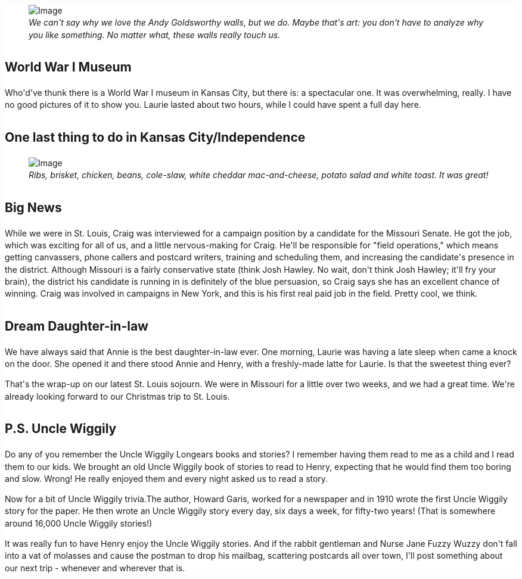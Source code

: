 

<figure>
	<img src="{{"/assets/images/2022/06/DSC02454.jpg" | prepend: site.baseurl | prepend: site.url }}" alt="Image"  | prepend: site.baseurl | prepend: site.url }}" alt="Image" />
	<figcaption><em>We can't say why we love the Andy Goldsworthy walls, but we do. Maybe that's art: you don't have to analyze why you like something. No matter what, these walls really touch us.</em></figcaption>
</figure>


<h2>World War I Museum</h2>
Who'd've thunk there is a World War I museum in Kansas City, but there is: a spectacular one. It was overwhelming, really. I have no good pictures of it to show you. Laurie lasted about two hours, while I could have spent a full day here.
<h2>One last thing to do in Kansas City/Independence</h2>
<figure>
	<img src="{{"/assets/images/2022/06/IMG_4999.jpg" | prepend: site.baseurl | prepend: site.url }}" alt="Image"  | prepend: site.baseurl | prepend: site.url }}" alt="Image" />
	<figcaption><em>Ribs, brisket, chicken, beans, cole-slaw, white cheddar mac-and-cheese, potato salad and white toast. It was great!</em></figcaption>
</figure>


<h2>Big News</h2>
While we were in St. Louis, Craig was interviewed for a campaign position by a candidate for the Missouri Senate. He got the job, which was exciting for all of us, and a little nervous-making for Craig. He'll be responsible for "field operations," which means getting canvassers, phone callers and postcard writers, training and scheduling them, and increasing the candidate's presence in the district. Although Missouri is a fairly conservative state (think Josh Hawley. No wait, don't think Josh Hawley; it'll fry your brain), the district his candidate is running in is definitely of the blue persuasion, so Craig says she has an excellent chance of winning. Craig was involved in campaigns in New York, and this is his first real paid job in the field. Pretty cool, we think.
<h2>Dream Daughter-in-law</h2>
We have always said that Annie is the best daughter-in-law ever. One morning, Laurie was having a late sleep when came a knock on the door. She opened it and there stood Annie and Henry, with a freshly-made latte for Laurie. Is that the sweetest thing ever?&nbsp;

That's the wrap-up on our latest St. Louis sojourn. We were in Missouri for a little over two weeks, and we had a great time. We're already looking forward to our Christmas trip to St. Louis.
<h2>P.S. Uncle Wiggily</h2>
Do any of you remember the Uncle Wiggily Longears books and stories? I remember having them read to me as a child and I read them to our kids. We brought an old Uncle Wiggily book of stories to read to Henry, expecting that he would find them too boring and slow. Wrong! He really enjoyed them and every night asked us to read a story.

Now for a bit of Uncle Wiggily trivia.The author, Howard Garis, worked for a newspaper and in 1910 wrote the first Uncle Wiggily story for the paper. He then wrote an Uncle Wiggily story every day, six days a week,&nbsp;for fifty-two years!&nbsp;(That is somewhere around 16,000 Uncle Wiggily stories!)

It was really fun to have Henry enjoy the Uncle Wiggily stories. And if the rabbit gentleman and Nurse Jane Fuzzy Wuzzy don't fall into a vat of molasses and cause the postman to drop his mailbag, scattering postcards all over town, I'll post something about our next trip - whenever and wherever that is.
